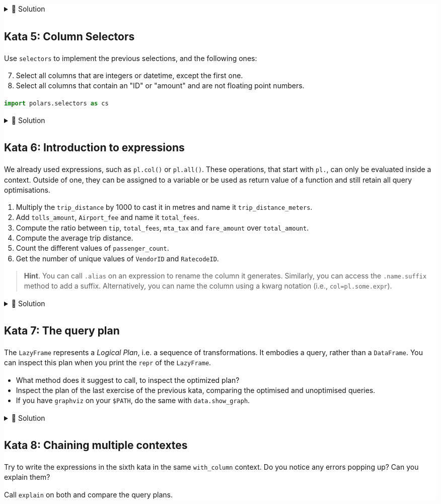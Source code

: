 <details><summary>🔎 Solution</summary></details>

## Kata 5: Column Selectors

Use `selectors` to implement the previous selections, and the following ones:

7. Select all columns that are integers or datetime, except the first one.
8. Select all columns that contain an "ID" or "amount" and are not floating point numbers.

```python
import polars.selectors as cs
```

<details><summary>🔎 Solution</summary></details>

## Kata 6: Introduction to expressions

We already used expressions, such as `pl.col()` or `pl.all()`. These operations, that start with `pl.`, can only be evaluated inside a context.
Outside of one, they can be assigned to a variable or be used as return value of a function and still retain all query optimisations.

1. Multiply the `trip_distance` by 1000 to cast it in metres and name it `trip_distance_meters`.
2. Add `tolls_amount`, `Airport_fee` and name it `total_fees`.
3. Compute the ratio between `tip`, `total_fees`, `mta_tax` and `fare_amount` over `total_amount`.
4. Compute the average trip distance.
5. Count the different values of `passenger_count`.
6. Get the number of unique values of `VendorID` and `RatecodeID`.

> **Hint**. You can call `.alias` on an expression to rename the column it generates. Similarly, you can access the `.name.suffix` method to add a suffix. Alternatively, you can name the column using a kwarg notation (i.e., `col=pl.some.expr`).

<details><summary>🔎 Solution</summary></details>

## Kata 7: The query plan

The `LazyFrame` represents a _Logical Plan_, i.e. a sequence of transformations. It embodies a query, rather than a `DataFrame`. You can inspect this plan when you print the `repr` of the `LazyFrame`.

- What method does it suggest to call, to inspect the optimized plan?
- Inspect the plan of the last exercise of the previous kata, comparing the optimised and unoptimised queries.
- If you have `graphviz` on your `$PATH`, do the same with `data.show_graph`.

<details><summary>🔎 Solution</summary></details>

## Kata 8: Chaining multiple contextes

Try to write the expressions in the sixth kata in the same `with_column` context. Do you notice any errors popping up? Can you explain them?

Call `explain` on both and compare the query plans.
